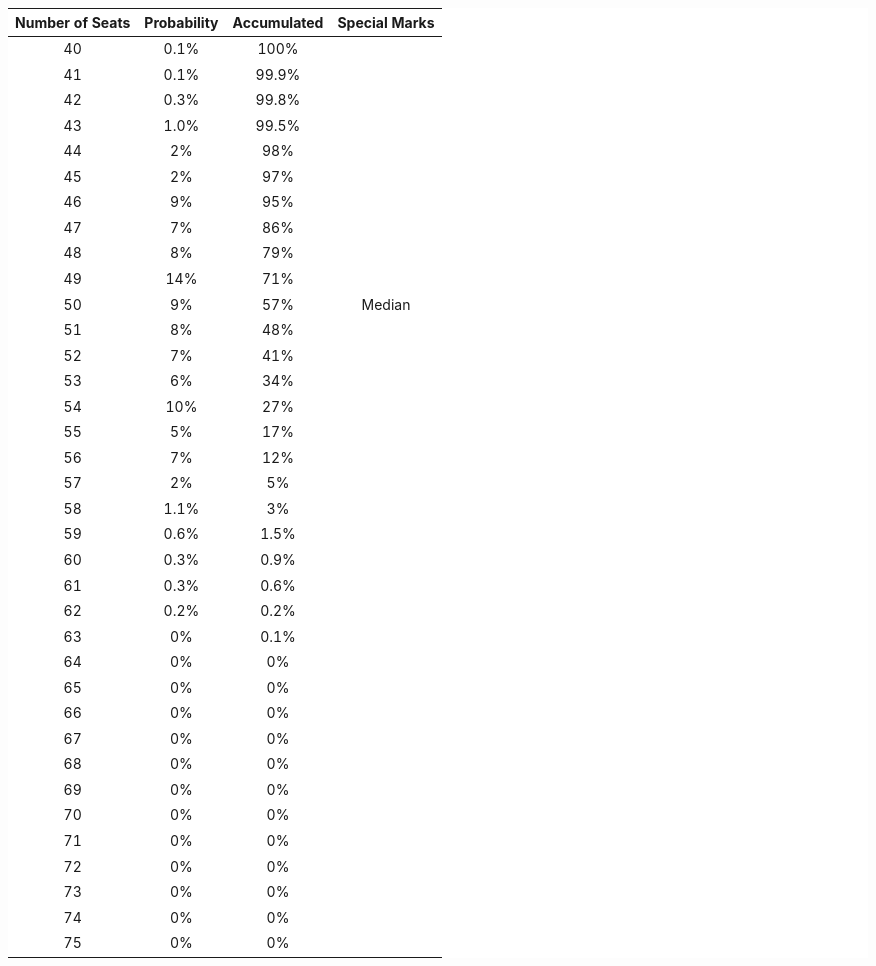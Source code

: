 | Number of Seats | Probability | Accumulated | Special Marks |
|:---------------:|:-----------:|:-----------:|:-------------:|
| 40 | 0.1% | 100% |  |
| 41 | 0.1% | 99.9% |  |
| 42 | 0.3% | 99.8% |  |
| 43 | 1.0% | 99.5% |  |
| 44 | 2% | 98% |  |
| 45 | 2% | 97% |  |
| 46 | 9% | 95% |  |
| 47 | 7% | 86% |  |
| 48 | 8% | 79% |  |
| 49 | 14% | 71% |  |
| 50 | 9% | 57% | Median |
| 51 | 8% | 48% |  |
| 52 | 7% | 41% |  |
| 53 | 6% | 34% |  |
| 54 | 10% | 27% |  |
| 55 | 5% | 17% |  |
| 56 | 7% | 12% |  |
| 57 | 2% | 5% |  |
| 58 | 1.1% | 3% |  |
| 59 | 0.6% | 1.5% |  |
| 60 | 0.3% | 0.9% |  |
| 61 | 0.3% | 0.6% |  |
| 62 | 0.2% | 0.2% |  |
| 63 | 0% | 0.1% |  |
| 64 | 0% | 0% |  |
| 65 | 0% | 0% |  |
| 66 | 0% | 0% |  |
| 67 | 0% | 0% |  |
| 68 | 0% | 0% |  |
| 69 | 0% | 0% |  |
| 70 | 0% | 0% |  |
| 71 | 0% | 0% |  |
| 72 | 0% | 0% |  |
| 73 | 0% | 0% |  |
| 74 | 0% | 0% |  |
| 75 | 0% | 0% |  |